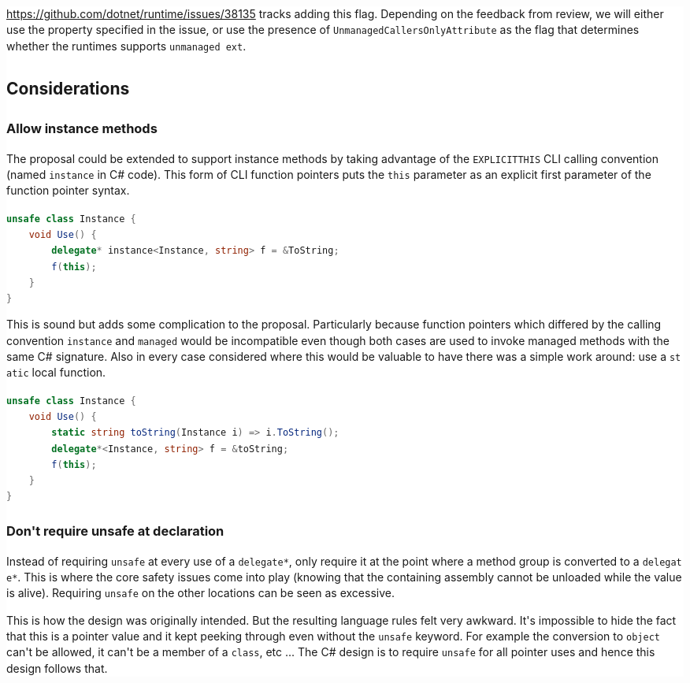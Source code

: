 https://github.com/dotnet/runtime/issues/38135 tracks adding this flag. Depending on the feedback from review, we will either
use the property specified in the issue, or use the presence of `UnmanagedCallersOnlyAttribute` as the flag that determines
whether the runtimes supports `unmanaged ext`.

## Considerations

### Allow instance methods

The proposal could be extended to support instance methods by taking advantage of the `EXPLICITTHIS` CLI calling
convention (named `instance` in C# code). This form of CLI function pointers puts the `this` parameter as an explicit
first parameter of the function pointer syntax.

``` csharp
unsafe class Instance {
    void Use() {
        delegate* instance<Instance, string> f = &ToString;
        f(this);
    }
}
```

This is sound but adds some complication to the proposal. Particularly because function pointers which differed by the
calling convention `instance` and `managed` would be incompatible even though both cases are used to invoke managed
methods with the same C# signature. Also in every case considered where this would be valuable to have there was a
simple work around: use a `static` local function.

``` csharp
unsafe class Instance {
    void Use() {
        static string toString(Instance i) => i.ToString();
        delegate*<Instance, string> f = &toString;
        f(this);
    }
}
```

### Don't require unsafe at declaration

Instead of requiring `unsafe` at every use of a `delegate*`, only require it at the point where a method group is
converted to a `delegate*`. This is where the core safety issues come into play (knowing that the containing assembly
cannot be unloaded while the value is alive). Requiring `unsafe` on the other locations can be seen as excessive.

This is how the design was originally intended. But the resulting language rules felt very awkward. It's impossible to
hide the fact that this is a pointer value and it kept peeking through even without the `unsafe` keyword. For example
the conversion to `object` can't be allowed, it can't be a member of a `class`, etc ... The C# design is to require
`unsafe` for all pointer uses and hence this design follows that.
